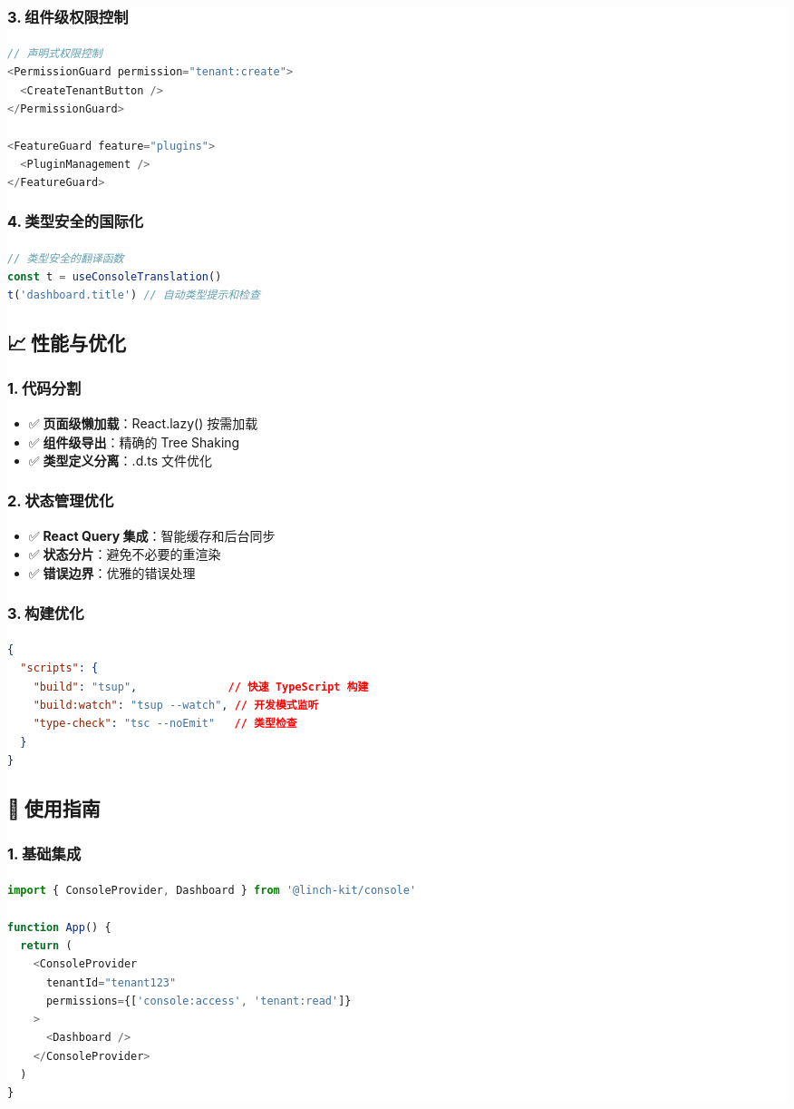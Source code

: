 ### 3. 组件级权限控制
```typescript
// 声明式权限控制
<PermissionGuard permission="tenant:create">
  <CreateTenantButton />
</PermissionGuard>

<FeatureGuard feature="plugins">
  <PluginManagement />
</FeatureGuard>
```

### 4. 类型安全的国际化
```typescript
// 类型安全的翻译函数
const t = useConsoleTranslation()
t('dashboard.title') // 自动类型提示和检查
```

## 📈 性能与优化

### 1. 代码分割
- ✅ **页面级懒加载**：React.lazy() 按需加载
- ✅ **组件级导出**：精确的 Tree Shaking
- ✅ **类型定义分离**：.d.ts 文件优化

### 2. 状态管理优化
- ✅ **React Query 集成**：智能缓存和后台同步
- ✅ **状态分片**：避免不必要的重渲染
- ✅ **错误边界**：优雅的错误处理

### 3. 构建优化
```json
{
  "scripts": {
    "build": "tsup",              // 快速 TypeScript 构建
    "build:watch": "tsup --watch", // 开发模式监听
    "type-check": "tsc --noEmit"   // 类型检查
  }
}
```

## 🎯 使用指南

### 1. 基础集成
```typescript
import { ConsoleProvider, Dashboard } from '@linch-kit/console'

function App() {
  return (
    <ConsoleProvider 
      tenantId="tenant123"
      permissions={['console:access', 'tenant:read']}
    >
      <Dashboard />
    </ConsoleProvider>
  )
}
```
